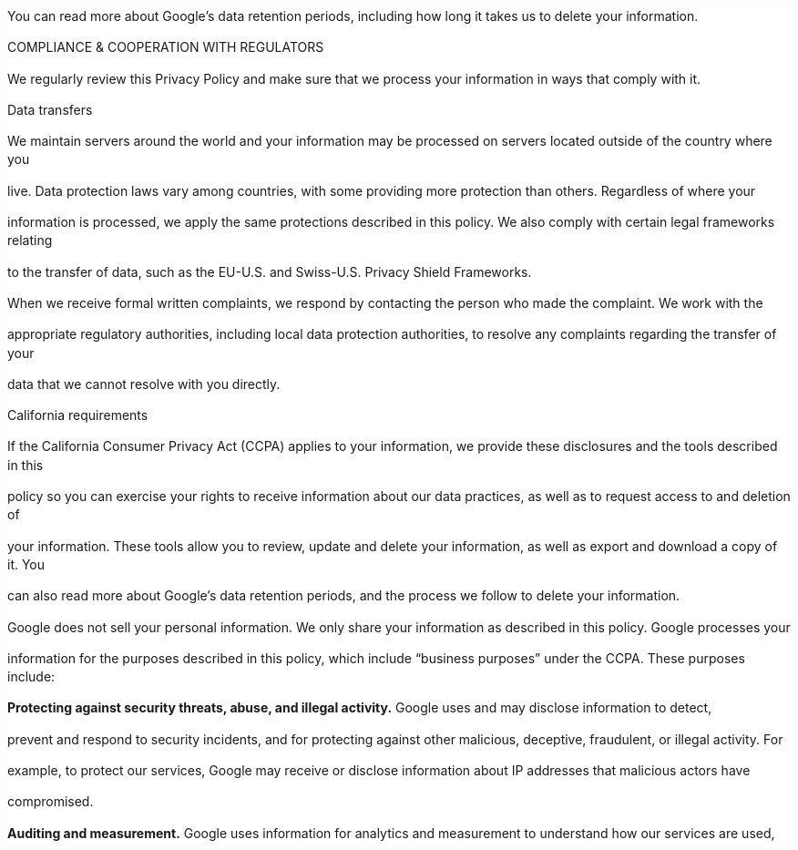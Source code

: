 You can read more about Google’s data retention periods, including how long it takes us to delete your information.

COMPLIANCE & COOPERATION WITH REGULATORS

We regularly review this Privacy Policy and make sure that we process your information in ways that comply with it.

Data transfers

We maintain servers around the world and your information may be processed on servers located outside of the country where you

live. Data protection laws vary among countries, with some providing more protection than others. Regardless of where your

information is processed, we apply the same protections described in this policy. We also comply with certain legal frameworks relating

to the transfer of data, such as the EU-U.S. and Swiss-U.S. Privacy Shield Frameworks.

When we receive formal written complaints, we respond by contacting the person who made the complaint. We work with the

appropriate regulatory authorities, including local data protection authorities, to resolve any complaints regarding the transfer of your

data that we cannot resolve with you directly.

California requirements

If the California Consumer Privacy Act (CCPA) applies to your information, we provide these disclosures and the tools described in this

policy so you can exercise your rights to receive information about our data practices, as well as to request access to and deletion of

your information. These tools allow you to review, update and delete your information, as well as export and download a copy of it. You

can also read more about Google’s data retention periods, and the process we follow to delete your information.

Google does not sell your personal information. We only share your information as described in this policy. Google processes your

information for the purposes described in this policy, which include “business purposes” under the CCPA. These purposes include:

**Protecting against security threats, abuse, and illegal activity.** Google uses and may disclose information to detect,

prevent and respond to security incidents, and for protecting against other malicious, deceptive, fraudulent, or illegal activity. For

example, to protect our services, Google may receive or disclose information about IP addresses that malicious actors have

compromised.

**Auditing and measurement.** Google uses information for analytics and measurement to understand how our services are used,
